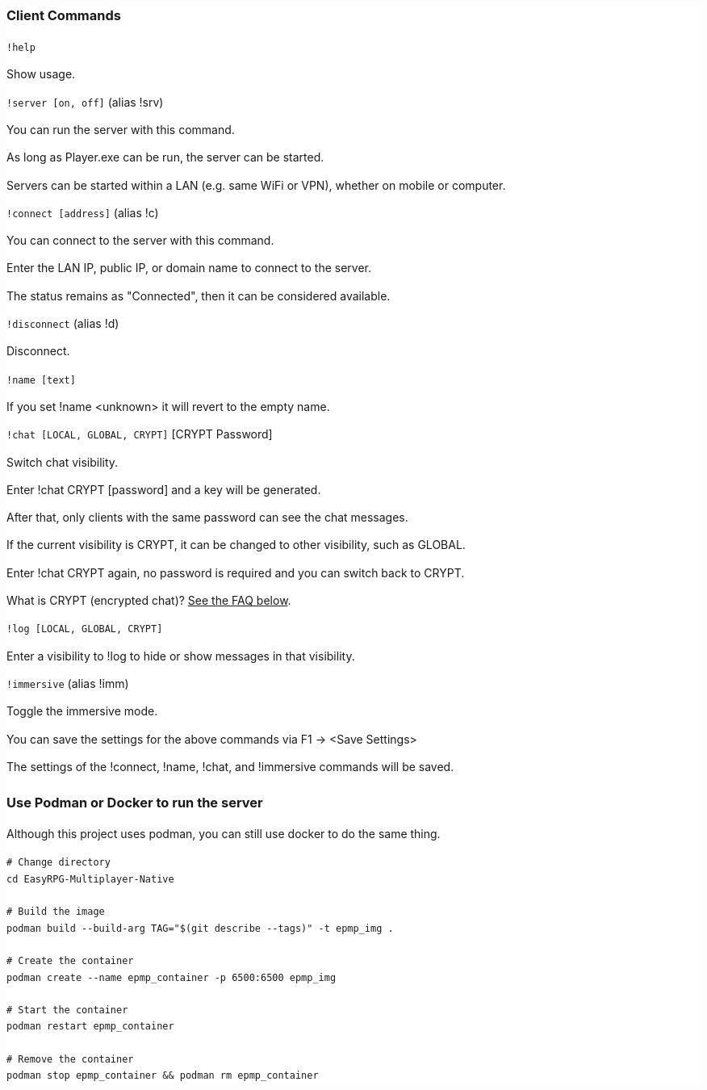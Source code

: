 ### Client Commands

`!help`

Show usage.

`!server [on, off]` (alias !srv)

You can run the server with this command.

As long as Player.exe can be run, the server can be started.

Servers can be started within a LAN (e.g. same WiFi or VPN), whether on mobile or computer.

`!connect [address]` (alias !c)

You can connect to the server with this command.

Enter the LAN IP, public IP, or domain name to connect to the server.

The status remains as "Connected", then it can be considered available.

`!disconnect` (alias !d)

Disconnect.

`!name [text]`

If you set !name \<unknown\> it will revert to the empty name.

`!chat [LOCAL, GLOBAL, CRYPT]` [CRYPT Password]

Switch chat visibility.

Enter !chat CRYPT [password] and a key will be generated.

After that, only clients with the same password can see the chat messages.

If the current visibility is CRYPT, it can be changed to other visibility, such as GLOBAL.

Enter !chat CRYPT again, no password is required and you can switch back to CRYPT.

What is CRYPT (encrypted chat)? [See the FAQ below](#what-is-chat-crypt).

`!log [LOCAL, GLOBAL, CRYPT]`

Enter a visibility to !log to hide or show messages in that visibility.

`!immersive` (alias !imm)

Toggle the immersive mode.

You can save the settings for the above commands via F1 -> \<Save Settings\>

The settings of the !connect, !name, !chat, and !immersive commands will be saved.

### Use Podman or Docker to run the server

Although this project uses podman, you can still use docker to do the same thing.

```
# Change directory
cd EasyRPG-Multiplayer-Native

# Build the image
podman build --build-arg TAG="$(git describe --tags)" -t epmp_img .

# Create the container
podman create --name epmp_container -p 6500:6500 epmp_img

# Start the container
podman restart epmp_container

# Remove the container
podman stop epmp_container && podman rm epmp_container
```

[liblcf]: https://github.com/EasyRPG/liblcf
[sock++]: https://github.com/fpagliughi/sockpp
[crypto++]: https://www.cryptopp.com/wiki/Main_Page
[BUILDING document]: docs/BUILDING.md
[#easyrpg at irc.libera.chat]: https://kiwiirc.com/nextclient/#ircs://irc.libera.chat/#easyrpg?nick=rpgguest??
[COPYING]: COPYING
[AUTHORS document]: docs/AUTHORS.md
[Logo]: resources/logo.png
[Logo2]: resources/logo2.png
[FMMidi]: http://unhaut.epizy.com/fmmidi
[dr_wav]: https://github.com/mackron/dr_libs
[PicoJSON]: https://github.com/kazuho/picojson
[rang]: https://github.com/agauniyal/rang
[chat_multiplayer.cpp]: https://github.com/CataractJustice/ynoclient/blob/master/src/chat_multiplayer.cpp
[strfnd.h]: https://github.com/minetest/minetest
[baekmuk]: https://kldp.net/baekmuk
[Shinonome]: http://openlab.ring.gr.jp/efont/shinonome
[ttyp0]: https://people.mpi-inf.mpg.de/~uwe/misc/uw-ttyp0
[WenQuanYi]: http://wenq.org
[Teenyicons]: https://github.com/teenyicons/teenyicons